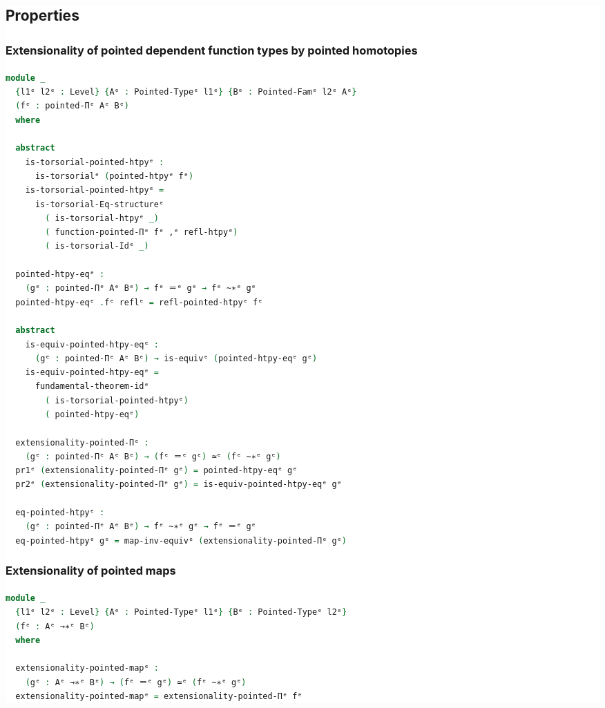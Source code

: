 ## Properties

### Extensionality of pointed dependent function types by pointed homotopies

```agda
module _
  {l1ᵉ l2ᵉ : Level} {Aᵉ : Pointed-Typeᵉ l1ᵉ} {Bᵉ : Pointed-Famᵉ l2ᵉ Aᵉ}
  (fᵉ : pointed-Πᵉ Aᵉ Bᵉ)
  where

  abstract
    is-torsorial-pointed-htpyᵉ :
      is-torsorialᵉ (pointed-htpyᵉ fᵉ)
    is-torsorial-pointed-htpyᵉ =
      is-torsorial-Eq-structureᵉ
        ( is-torsorial-htpyᵉ _)
        ( function-pointed-Πᵉ fᵉ ,ᵉ refl-htpyᵉ)
        ( is-torsorial-Idᵉ _)

  pointed-htpy-eqᵉ :
    (gᵉ : pointed-Πᵉ Aᵉ Bᵉ) → fᵉ ＝ᵉ gᵉ → fᵉ ~∗ᵉ gᵉ
  pointed-htpy-eqᵉ .fᵉ reflᵉ = refl-pointed-htpyᵉ fᵉ

  abstract
    is-equiv-pointed-htpy-eqᵉ :
      (gᵉ : pointed-Πᵉ Aᵉ Bᵉ) → is-equivᵉ (pointed-htpy-eqᵉ gᵉ)
    is-equiv-pointed-htpy-eqᵉ =
      fundamental-theorem-idᵉ
        ( is-torsorial-pointed-htpyᵉ)
        ( pointed-htpy-eqᵉ)

  extensionality-pointed-Πᵉ :
    (gᵉ : pointed-Πᵉ Aᵉ Bᵉ) → (fᵉ ＝ᵉ gᵉ) ≃ᵉ (fᵉ ~∗ᵉ gᵉ)
  pr1ᵉ (extensionality-pointed-Πᵉ gᵉ) = pointed-htpy-eqᵉ gᵉ
  pr2ᵉ (extensionality-pointed-Πᵉ gᵉ) = is-equiv-pointed-htpy-eqᵉ gᵉ

  eq-pointed-htpyᵉ :
    (gᵉ : pointed-Πᵉ Aᵉ Bᵉ) → fᵉ ~∗ᵉ gᵉ → fᵉ ＝ᵉ gᵉ
  eq-pointed-htpyᵉ gᵉ = map-inv-equivᵉ (extensionality-pointed-Πᵉ gᵉ)
```

### Extensionality of pointed maps

```agda
module _
  {l1ᵉ l2ᵉ : Level} {Aᵉ : Pointed-Typeᵉ l1ᵉ} {Bᵉ : Pointed-Typeᵉ l2ᵉ}
  (fᵉ : Aᵉ →∗ᵉ Bᵉ)
  where

  extensionality-pointed-mapᵉ :
    (gᵉ : Aᵉ →∗ᵉ Bᵉ) → (fᵉ ＝ᵉ gᵉ) ≃ᵉ (fᵉ ~∗ᵉ gᵉ)
  extensionality-pointed-mapᵉ = extensionality-pointed-Πᵉ fᵉ
```

